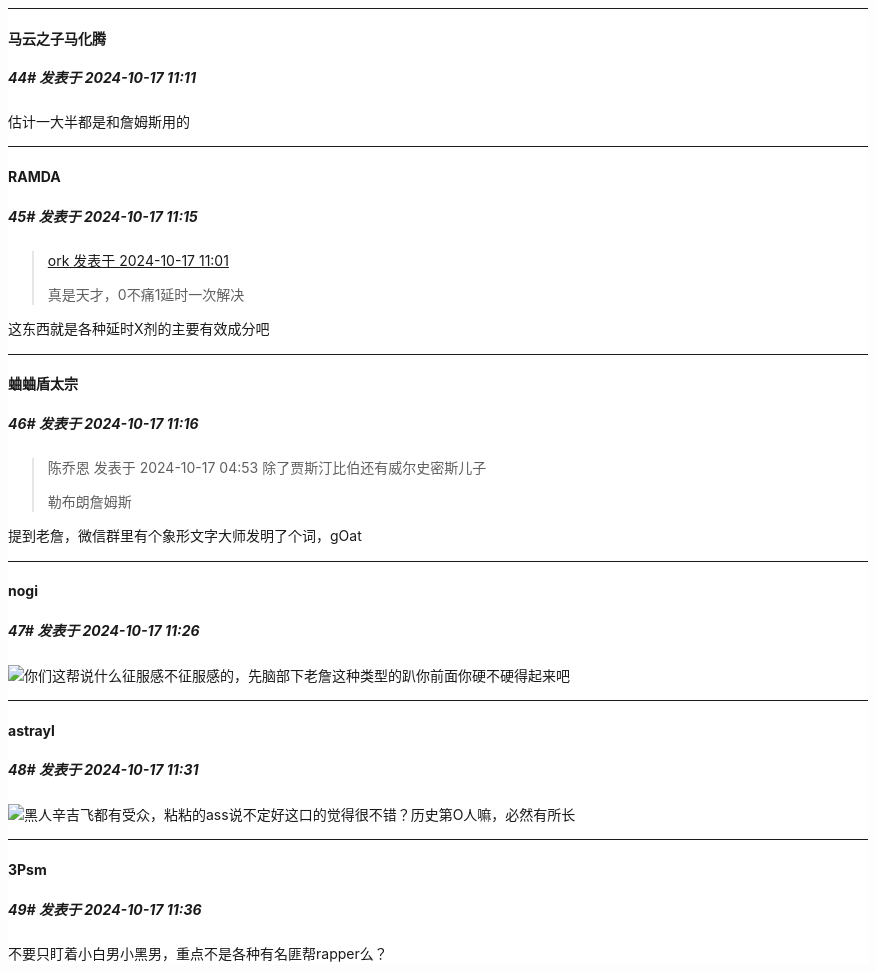 
*****

####  马云之子马化腾  
##### 44#       发表于 2024-10-17 11:11

估计一大半都是和詹姆斯用的


*****

####  RAMDA  
##### 45#       发表于 2024-10-17 11:15

<blockquote><a href="httphttps://bbs.saraba1st.com/2b/forum.php?mod=redirect&amp;goto=findpost&amp;pid=66471277&amp;ptid=2203454" target="_blank">ork 发表于 2024-10-17 11:01</a>

真是天才，0不痛1延时一次解决</blockquote>
这东西就是各种延时X剂的主要有效成分吧

*****

####  蛐蛐盾太宗  
##### 46#       发表于 2024-10-17 11:16

<blockquote>陈乔恩 发表于 2024-10-17 04:53
除了贾斯汀比伯还有威尔史密斯儿子

勒布朗詹姆斯
</blockquote>
提到老詹，微信群里有个象形文字大师发明了个词，gOat


*****

####  nogi  
##### 47#       发表于 2024-10-17 11:26

<img src="https://static.saraba1st.com/image/smiley/face2017/067.png" referrerpolicy="no-referrer">你们这帮说什么征服感不征服感的，先脑部下老詹这种类型的趴你前面你硬不硬得起来吧


*****

####  astrayl  
##### 48#       发表于 2024-10-17 11:31

<img src="https://static.saraba1st.com/image/smiley/face2017/018.png" referrerpolicy="no-referrer">黑人辛吉飞都有受众，粘粘的ass说不定好这口的觉得很不错？历史第O人嘛，必然有所长


*****

####  3Psm  
##### 49#       发表于 2024-10-17 11:36

不要只盯着小白男小黑男，重点不是各种有名匪帮rapper么？
